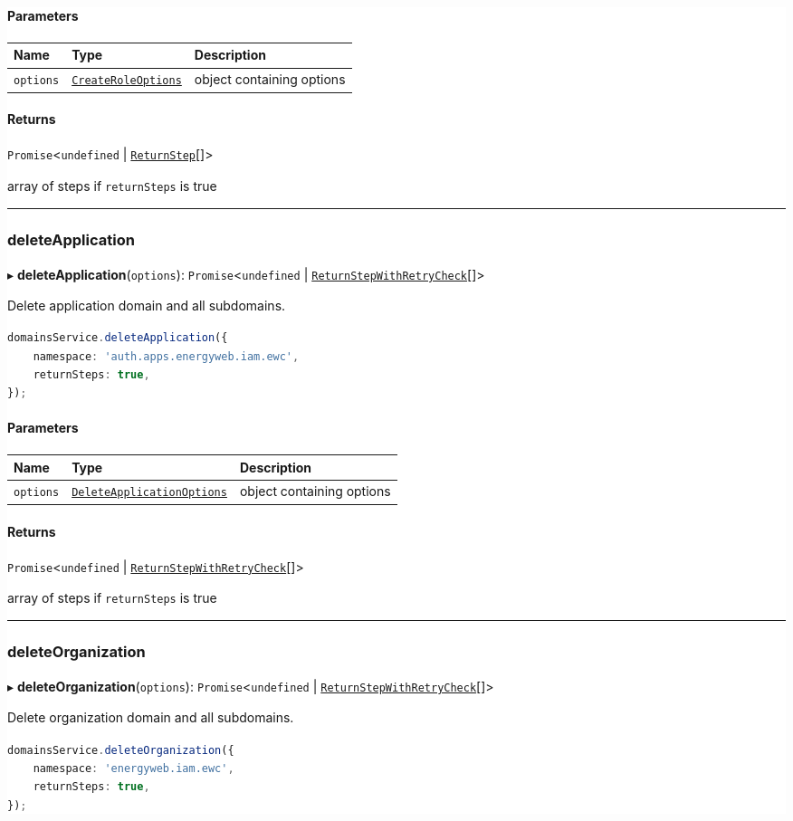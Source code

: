 #### Parameters

| Name | Type | Description |
| :------ | :------ | :------ |
| `options` | [`CreateRoleOptions`](../interfaces/modules_domains.CreateRoleOptions.md) | object containing options |

#### Returns

`Promise`<`undefined` \| [`ReturnStep`](../interfaces/modules_domains.ReturnStep.md)[]\>

array of steps if `returnSteps` is true

___

### deleteApplication

▸ **deleteApplication**(`options`): `Promise`<`undefined` \| [`ReturnStepWithRetryCheck`](../interfaces/modules_domains.ReturnStepWithRetryCheck.md)[]\>

Delete application domain and all subdomains.

```typescript
domainsService.deleteApplication({
    namespace: 'auth.apps.energyweb.iam.ewc',
    returnSteps: true,
});
```

#### Parameters

| Name | Type | Description |
| :------ | :------ | :------ |
| `options` | [`DeleteApplicationOptions`](../interfaces/modules_domains.DeleteApplicationOptions.md) | object containing options |

#### Returns

`Promise`<`undefined` \| [`ReturnStepWithRetryCheck`](../interfaces/modules_domains.ReturnStepWithRetryCheck.md)[]\>

array of steps if `returnSteps` is true

___

### deleteOrganization

▸ **deleteOrganization**(`options`): `Promise`<`undefined` \| [`ReturnStepWithRetryCheck`](../interfaces/modules_domains.ReturnStepWithRetryCheck.md)[]\>

Delete organization domain and all subdomains.

```typescript
domainsService.deleteOrganization({
    namespace: 'energyweb.iam.ewc',
    returnSteps: true,
});
```
